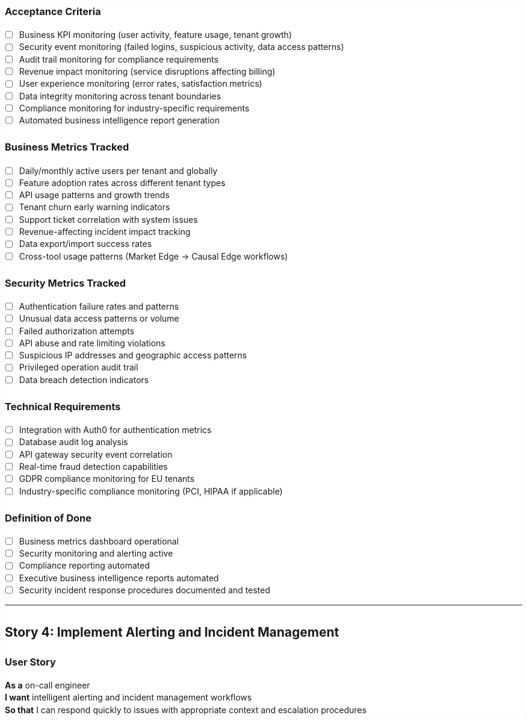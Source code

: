 ### Acceptance Criteria
- [ ] Business KPI monitoring (user activity, feature usage, tenant growth)
- [ ] Security event monitoring (failed logins, suspicious activity, data access patterns)
- [ ] Audit trail monitoring for compliance requirements
- [ ] Revenue impact monitoring (service disruptions affecting billing)
- [ ] User experience monitoring (error rates, satisfaction metrics)
- [ ] Data integrity monitoring across tenant boundaries
- [ ] Compliance monitoring for industry-specific requirements
- [ ] Automated business intelligence report generation

### Business Metrics Tracked
- [ ] Daily/monthly active users per tenant and globally
- [ ] Feature adoption rates across different tenant types
- [ ] API usage patterns and growth trends
- [ ] Tenant churn early warning indicators
- [ ] Support ticket correlation with system issues
- [ ] Revenue-affecting incident impact tracking
- [ ] Data export/import success rates
- [ ] Cross-tool usage patterns (Market Edge → Causal Edge workflows)

### Security Metrics Tracked
- [ ] Authentication failure rates and patterns
- [ ] Unusual data access patterns or volume
- [ ] Failed authorization attempts
- [ ] API abuse and rate limiting violations
- [ ] Suspicious IP addresses and geographic access patterns
- [ ] Privileged operation audit trail
- [ ] Data breach detection indicators

### Technical Requirements
- [ ] Integration with Auth0 for authentication metrics
- [ ] Database audit log analysis
- [ ] API gateway security event correlation
- [ ] Real-time fraud detection capabilities
- [ ] GDPR compliance monitoring for EU tenants
- [ ] Industry-specific compliance monitoring (PCI, HIPAA if applicable)

### Definition of Done
- [ ] Business metrics dashboard operational
- [ ] Security monitoring and alerting active
- [ ] Compliance reporting automated
- [ ] Executive business intelligence reports automated
- [ ] Security incident response procedures documented and tested

---

## Story 4: Implement Alerting and Incident Management

### User Story
**As a** on-call engineer  
**I want** intelligent alerting and incident management workflows  
**So that** I can respond quickly to issues with appropriate context and escalation procedures
